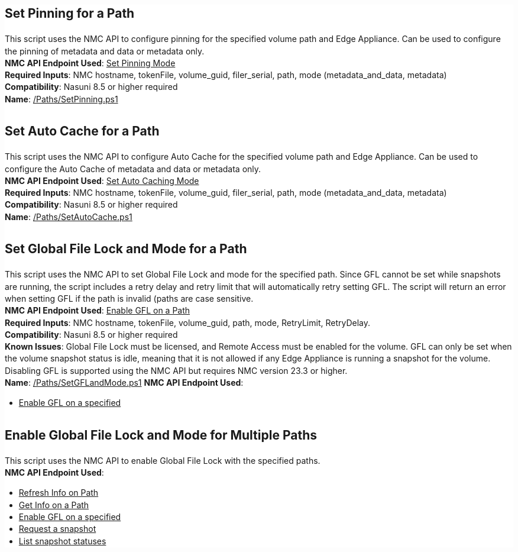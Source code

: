 ## Set Pinning for a Path
This script uses the NMC API to configure pinning for the specified volume path and Edge Appliance. Can be used to configure the pinning of metadata and data or metadata only.\
**NMC API Endpoint Used**: [Set Pinning Mode](https://docs.api.nasuni.com/api/nmc/v120/reference/tag/Volumes/paths/~1volumes~1%7Bvolume_guid%7D~1filers~1%7Bfiler_serial%7D~1pinned-folders~1/post/#tag/Volumes/paths/~1volumes~1{volume_guid}~1filers~1{filer_serial}~1pinned-folders~1/post) \
**Required Inputs**: NMC hostname, tokenFile, volume_guid, filer_serial, path, mode (metadata_and_data, metadata)\
**Compatibility**: Nasuni 8.5 or higher required\
**Name**: [/Paths/SetPinning.ps1](/Paths/SetPinning.ps1)

## Set Auto Cache for a Path
This script uses the NMC API to configure Auto Cache for the specified volume path and Edge Appliance. Can be used to configure the Auto Cache of metadata and data or metadata only.\
**NMC API Endpoint Used**: [Set Auto Caching Mode](https://docs.api.nasuni.com/api/nmc/v120/reference/tag/Volumes/paths/~1volumes~1%7Bvolume_guid%7D~1filers~1%7Bfiler_serial%7D~1auto-cached-folders~1/post/#tag/Volumes/paths/~1volumes~1{volume_guid}~1filers~1{filer_serial}~1auto-cached-folders~1/post) \
**Required Inputs**: NMC hostname, tokenFile, volume_guid, filer_serial, path, mode (metadata_and_data, metadata)\
**Compatibility**: Nasuni 8.5 or higher required\
**Name**: [/Paths/SetAutoCache.ps1](/Paths/SetAutoCache.ps1)

## Set Global File Lock and Mode for a Path
This script uses the NMC API to set Global File Lock and mode for the specified path. Since GFL cannot be set while snapshots are running, the script includes a retry delay and retry limit that will automatically retry setting GFL. The script will return an error when setting GFL if the path is invalid (paths are case sensitive.\
**NMC API Endpoint Used**: [Enable GFL on a Path](https://docs.api.nasuni.com/api/nmc/v120/reference/tag/Volumes/paths/~1volumes~1%7Bvolume_guid%7D~1global-lock-folders~1/post/#tag/Volumes/paths/~1volumes~1{volume_guid}~1global-lock-folders~1/post) \
**Required Inputs**: NMC hostname, tokenFile, volume_guid, path, mode, RetryLimit, RetryDelay.\
**Compatibility**: Nasuni 8.5 or higher required\
**Known Issues**: Global File Lock must be licensed, and Remote Access must be enabled for the volume. GFL can only be set when the volume snapshot status is idle, meaning that it is not allowed if any Edge Appliance is running a snapshot for the volume. Disabling GFL is supported using the NMC API but requires NMC version 23.3 or higher. \
**Name**: [/Paths/SetGFLandMode.ps1](/Paths/GFL/SetGFLandMode.ps1)
**NMC API Endpoint Used**: 
* [Enable GFL on a specified](https://docs.api.nasuni.com/api/nmc/v110/reference/tag/Volumes/paths/~1volumes~1%7Bvolume_guid%7D~1global-lock-folders~1/post/)

## Enable Global File Lock and Mode for Multiple Paths
This script uses the NMC API to enable Global File Lock with the specified paths.\
**NMC API Endpoint Used**: 
* [Refresh Info on Path](https://docs.api.nasuni.com/api/nmc/v120/reference/tag/Volumes/paths/~1volumes~1%7Bvolume_guid%7D~1filers~1%7Bfiler_serial%7D~1path~1%7Bpath%7D/post/)
* [Get Info on a Path](https://docs.api.nasuni.com/api/nmc/v120/reference/tag/Volumes/paths/~1volumes~1%7Bvolume_guid%7D~1filers~1%7Bfiler_serial%7D~1path~1%7Bpath%7D/get/)
* [Enable GFL on a specified](https://docs.api.nasuni.com/api/nmc/v110/reference/tag/Volumes/paths/~1volumes~1%7Bvolume_guid%7D~1global-lock-folders~1/post/)
* [Request a snapshot](https://docs.api.nasuni.com/api/nmc/v120/reference/tag/Volumes/paths/~1volumes~1%7Bvolume_guid%7D~1filers~1%7Bfiler_serial%7D~1snapshots~1/post/)
* [List snapshot statuses](https://docs.api.nasuni.com/api/nmc/v120/reference/tag/Volumes/paths/~1volumes~1filers~1snapshots~1/get/) 
